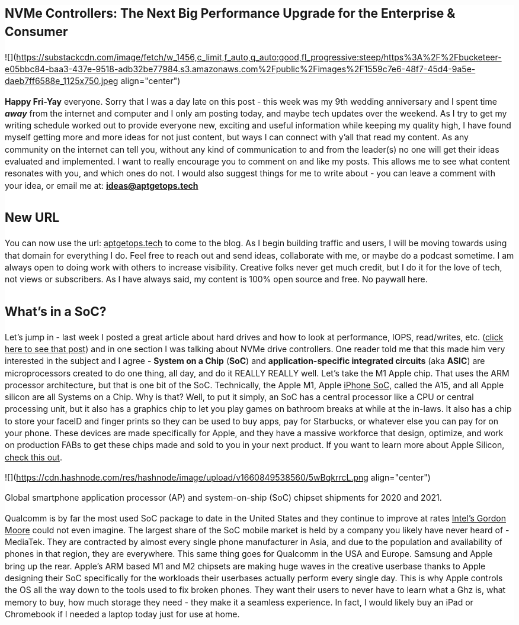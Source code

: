 ## NVMe Controllers: The Next Big Performance Upgrade for the Enterprise & Consumer

![](https://substackcdn.com/image/fetch/w_1456,c_limit,f_auto,q_auto:good,fl_progressive:steep/https%3A%2F%2Fbucketeer-e05bbc84-baa3-437e-9518-adb32be77984.s3.amazonaws.com%2Fpublic%2Fimages%2F1559c7e6-48f7-45d4-9a5e-daeb7ff6588e_1125x750.jpeg align="center")


**Happy Fri-Yay** everyone. Sorry that I was a day late on this post - this week was my 9th wedding anniversary and I spent time _**away**_ from the internet and computer and I only am posting today, and maybe tech updates over the weekend. As I try to get my writing schedule worked out to provide everyone new, exciting and useful information while keeping my quality high, I have found myself getting more and more ideas for not just content, but ways I can connect with y’all that read my content. As any community on the internet can tell you, without any kind of communication to and from the leader(s) no one will get their ideas evaluated and implemented. I want to really encourage you to comment on and like my posts. This allows me to see what content resonates with you, and which ones do not. I would also suggest things for me to write about - you can leave a comment with your idea, or email me at: **ideas@aptgetops.tech**

New URL
-------

You can now use the url: [aptgetops.tech](http://aptgetops.tech) to come to the blog. As I begin building traffic and users, I will be moving towards using that domain for everything I do. Feel free to reach out and send ideas, collaborate with me, or maybe do a podcast sometime. I am always open to doing work with others to increase visibility. Creative folks never get much credit, but I do it for the love of tech, not views or subscribers. As I have always said, my content is 100% open source and free. No paywall here.

What’s in a SoC?
----------------

Let’s jump in - last week I posted a great article about hard drives and how to look at performance, IOPS, read/writes, etc. ([click here to see that post](https://aptgetops.substack.com/p/its-all-about-the-iops-baby)) and in one section I was talking about NVMe drive controllers. One reader told me that this made him very interested in the subject and I agree - **System on a Chip** (**SoC**) and **application-specific integrated circuits** (aka **ASIC**) are microprocessors created to do one thing, all day, and do it REALLY REALLY well. Let’s take the M1 Apple chip. That uses the ARM processor architecture, but that is one bit of the SoC. Technically, the Apple M1, Apple [iPhone SoC,](https://en.wikipedia.org/wiki/Apple_silicon#Apple_A15_Bionic) called the A15, and all Apple silicon are all Systems on a Chip. Why is that? Well, to put it simply, an SoC has a central processor like a CPU or central processing unit, but it also has a graphics chip to let you play games on bathroom breaks at while at the in-laws. It also has a chip to store your faceID and finger prints so they can be used to buy apps, pay for Starbucks, or whatever else you can pay for on your phone. These devices are made specifically for Apple, and they have a massive workforce that design, optimize, and work on production FABs to get these chips made and sold to you in your next product. If you want to learn more about Apple Silicon, [check this out](https://en.wikipedia.org/wiki/Apple_silicon).


![](https://cdn.hashnode.com/res/hashnode/image/upload/v1660849538560/5wBqkrrcL.png align="center")

Global smartphone application processor (AP) and system-on-ship (SoC) chipset shipments for 2020 and 2021.

Qualcomm is by far the most used SoC package to date in the United States and they continue to improve at rates [Intel’s Gordon Moore](https://www.intel.com/content/www/us/en/newsroom/opinion/moore-law-now-and-in-the-future.html#gs.88lzln) could not even imagine. The largest share of the SoC mobile market is held by a company you likely have never heard of - MediaTek. They are contracted by almost every single phone manufacturer in Asia, and due to the population and availability of phones in that region, they are everywhere. This same thing goes for Qualcomm in the USA and Europe. Samsung and Apple bring up the rear. Apple’s ARM based M1 and M2 chipsets are making huge waves in the creative userbase thanks to Apple designing their SoC specifically for the workloads their userbases actually perform every single day. This is why Apple controls the OS all the way down to the tools used to fix broken phones. They want their users to never have to learn what a Ghz is, what memory to buy, how much storage they need - they make it a seamless experience. In fact, I would likely buy an iPad or Chromebook if I needed a laptop today just for use at home.
